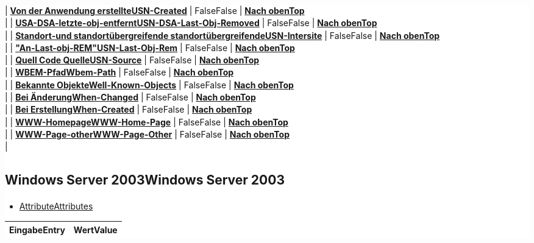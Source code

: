 | [<span data-ttu-id="5d46c-363">**Von der Anwendung erstellte**</span><span class="sxs-lookup"><span data-stu-id="5d46c-363">**USN-Created**</span></span>](a-usncreated.md)                                       | <span data-ttu-id="5d46c-364">False</span><span class="sxs-lookup"><span data-stu-id="5d46c-364">False</span></span>     | [<span data-ttu-id="5d46c-365">**Nach oben**</span><span class="sxs-lookup"><span data-stu-id="5d46c-365">**Top**</span></span>](c-top.md)<br/> |
| [<span data-ttu-id="5d46c-366">**USA-DSA-letzte-obj-entfernt**</span><span class="sxs-lookup"><span data-stu-id="5d46c-366">**USN-DSA-Last-Obj-Removed**</span></span>](a-usndsalastobjremoved.md)                | <span data-ttu-id="5d46c-367">False</span><span class="sxs-lookup"><span data-stu-id="5d46c-367">False</span></span>     | [<span data-ttu-id="5d46c-368">**Nach oben**</span><span class="sxs-lookup"><span data-stu-id="5d46c-368">**Top**</span></span>](c-top.md)<br/> |
| [<span data-ttu-id="5d46c-369">**Standort-und standortübergreifende standortübergreifende**</span><span class="sxs-lookup"><span data-stu-id="5d46c-369">**USN-Intersite**</span></span>](a-usnintersite.md)                                   | <span data-ttu-id="5d46c-370">False</span><span class="sxs-lookup"><span data-stu-id="5d46c-370">False</span></span>     | [<span data-ttu-id="5d46c-371">**Nach oben**</span><span class="sxs-lookup"><span data-stu-id="5d46c-371">**Top**</span></span>](c-top.md)<br/> |
| [<span data-ttu-id="5d46c-372">**"An-Last-obj-REM"**</span><span class="sxs-lookup"><span data-stu-id="5d46c-372">**USN-Last-Obj-Rem**</span></span>](a-usnlastobjrem.md)                               | <span data-ttu-id="5d46c-373">False</span><span class="sxs-lookup"><span data-stu-id="5d46c-373">False</span></span>     | [<span data-ttu-id="5d46c-374">**Nach oben**</span><span class="sxs-lookup"><span data-stu-id="5d46c-374">**Top**</span></span>](c-top.md)<br/> |
| [<span data-ttu-id="5d46c-375">**Quell Code Quelle**</span><span class="sxs-lookup"><span data-stu-id="5d46c-375">**USN-Source**</span></span>](a-usnsource.md)                                         | <span data-ttu-id="5d46c-376">False</span><span class="sxs-lookup"><span data-stu-id="5d46c-376">False</span></span>     | [<span data-ttu-id="5d46c-377">**Nach oben**</span><span class="sxs-lookup"><span data-stu-id="5d46c-377">**Top**</span></span>](c-top.md)<br/> |
| [<span data-ttu-id="5d46c-378">**WBEM-Pfad**</span><span class="sxs-lookup"><span data-stu-id="5d46c-378">**Wbem-Path**</span></span>](a-wbempath.md)                                           | <span data-ttu-id="5d46c-379">False</span><span class="sxs-lookup"><span data-stu-id="5d46c-379">False</span></span>     | [<span data-ttu-id="5d46c-380">**Nach oben**</span><span class="sxs-lookup"><span data-stu-id="5d46c-380">**Top**</span></span>](c-top.md)<br/> |
| [<span data-ttu-id="5d46c-381">**Bekannte Objekte**</span><span class="sxs-lookup"><span data-stu-id="5d46c-381">**Well-Known-Objects**</span></span>](a-wellknownobjects.md)                          | <span data-ttu-id="5d46c-382">False</span><span class="sxs-lookup"><span data-stu-id="5d46c-382">False</span></span>     | [<span data-ttu-id="5d46c-383">**Nach oben**</span><span class="sxs-lookup"><span data-stu-id="5d46c-383">**Top**</span></span>](c-top.md)<br/> |
| [<span data-ttu-id="5d46c-384">**Bei Änderung**</span><span class="sxs-lookup"><span data-stu-id="5d46c-384">**When-Changed**</span></span>](a-whenchanged.md)                                     | <span data-ttu-id="5d46c-385">False</span><span class="sxs-lookup"><span data-stu-id="5d46c-385">False</span></span>     | [<span data-ttu-id="5d46c-386">**Nach oben**</span><span class="sxs-lookup"><span data-stu-id="5d46c-386">**Top**</span></span>](c-top.md)<br/> |
| [<span data-ttu-id="5d46c-387">**Bei Erstellung**</span><span class="sxs-lookup"><span data-stu-id="5d46c-387">**When-Created**</span></span>](a-whencreated.md)                                     | <span data-ttu-id="5d46c-388">False</span><span class="sxs-lookup"><span data-stu-id="5d46c-388">False</span></span>     | [<span data-ttu-id="5d46c-389">**Nach oben**</span><span class="sxs-lookup"><span data-stu-id="5d46c-389">**Top**</span></span>](c-top.md)<br/> |
| [<span data-ttu-id="5d46c-390">**WWW-Homepage**</span><span class="sxs-lookup"><span data-stu-id="5d46c-390">**WWW-Home-Page**</span></span>](a-wwwhomepage.md)                                    | <span data-ttu-id="5d46c-391">False</span><span class="sxs-lookup"><span data-stu-id="5d46c-391">False</span></span>     | [<span data-ttu-id="5d46c-392">**Nach oben**</span><span class="sxs-lookup"><span data-stu-id="5d46c-392">**Top**</span></span>](c-top.md)<br/> |
| [<span data-ttu-id="5d46c-393">**WWW-Page-other**</span><span class="sxs-lookup"><span data-stu-id="5d46c-393">**WWW-Page-Other**</span></span>](a-url.md)                                           | <span data-ttu-id="5d46c-394">False</span><span class="sxs-lookup"><span data-stu-id="5d46c-394">False</span></span>     | [<span data-ttu-id="5d46c-395">**Nach oben**</span><span class="sxs-lookup"><span data-stu-id="5d46c-395">**Top**</span></span>](c-top.md)<br/> |



## <a name="windows-server-2003"></a><span data-ttu-id="5d46c-396">Windows Server 2003</span><span class="sxs-lookup"><span data-stu-id="5d46c-396">Windows Server 2003</span></span>

-   [<span data-ttu-id="5d46c-397">Attribute</span><span class="sxs-lookup"><span data-stu-id="5d46c-397">Attributes</span></span>](#windows-server-2003-attributes)



| <span data-ttu-id="5d46c-398">Eingabe</span><span class="sxs-lookup"><span data-stu-id="5d46c-398">Entry</span></span> | <span data-ttu-id="5d46c-399">Wert</span><span class="sxs-lookup"><span data-stu-id="5d46c-399">Value</span></span> |
|-----------------------------|-------------------------------------------------------------------------------------------------------------------------------|